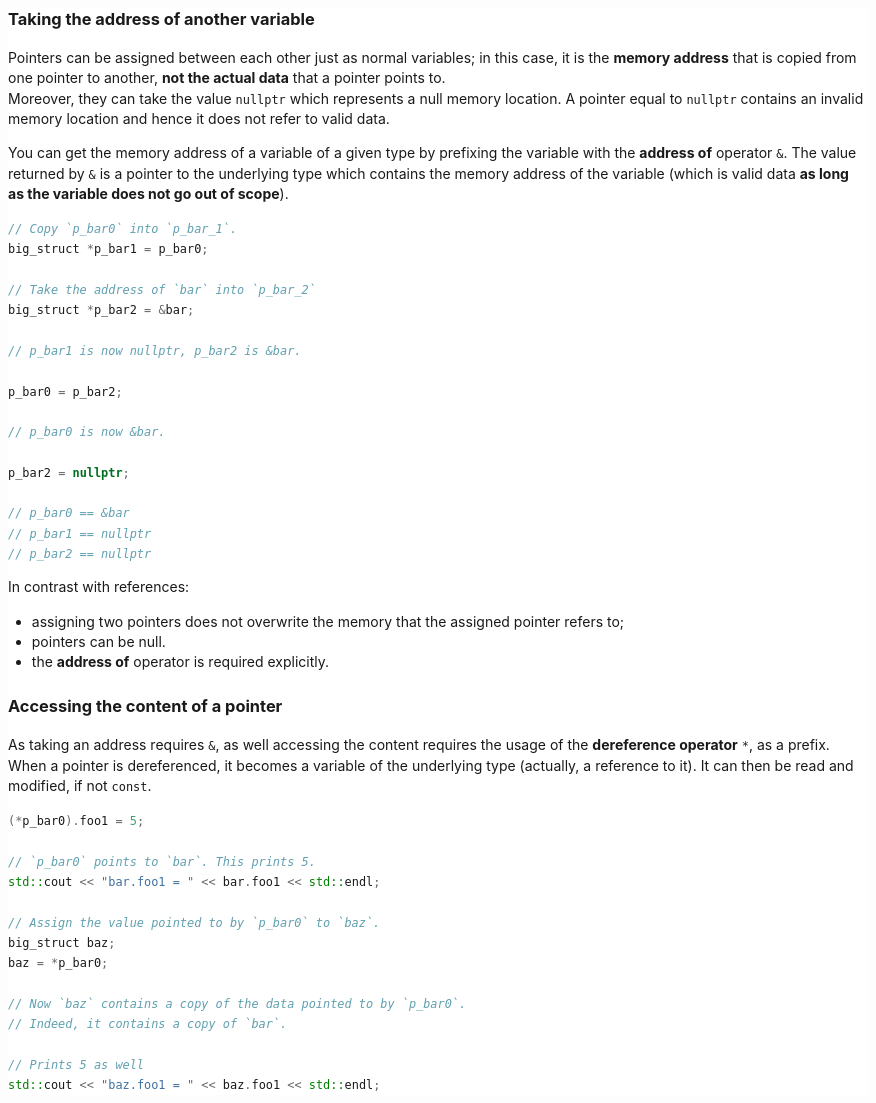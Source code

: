 ### Taking the address of another variable

Pointers can be assigned between each other just as normal variables; in this case, it is the **memory address** that is copied from one pointer to another, **not the actual data** that a pointer points to.<br />
Moreover, they can take the value `nullptr` which represents a null memory location. A pointer equal to `nullptr` contains an invalid memory location and hence it does not refer to valid data.

You can get the memory address of a variable of a given type by prefixing the variable with the **address of** operator `&`. The value returned by `&` is a pointer to the underlying type which contains the memory address of the variable (which is valid data **as long as the variable does not go out of scope**).

```cpp
// Copy `p_bar0` into `p_bar_1`.
big_struct *p_bar1 = p_bar0;

// Take the address of `bar` into `p_bar_2`
big_struct *p_bar2 = &bar;

// p_bar1 is now nullptr, p_bar2 is &bar.

p_bar0 = p_bar2;

// p_bar0 is now &bar.

p_bar2 = nullptr;

// p_bar0 == &bar
// p_bar1 == nullptr
// p_bar2 == nullptr

```

In contrast with references:

- assigning two pointers does not overwrite the memory that the assigned pointer refers to;
- pointers can be null.
- the **address of** operator is required explicitly.

### Accessing the content of a pointer

As taking an address requires `&`, as well accessing the content requires the usage of the **dereference operator** `*`, as a prefix. When a pointer is dereferenced, it becomes a variable of the underlying type (actually, a reference to it). It can then be read and modified, if not `const`.

```cpp
(*p_bar0).foo1 = 5;

// `p_bar0` points to `bar`. This prints 5.
std::cout << "bar.foo1 = " << bar.foo1 << std::endl;

// Assign the value pointed to by `p_bar0` to `baz`.
big_struct baz;
baz = *p_bar0;

// Now `baz` contains a copy of the data pointed to by `p_bar0`.
// Indeed, it contains a copy of `bar`.

// Prints 5 as well
std::cout << "baz.foo1 = " << baz.foo1 << std::endl;

```
